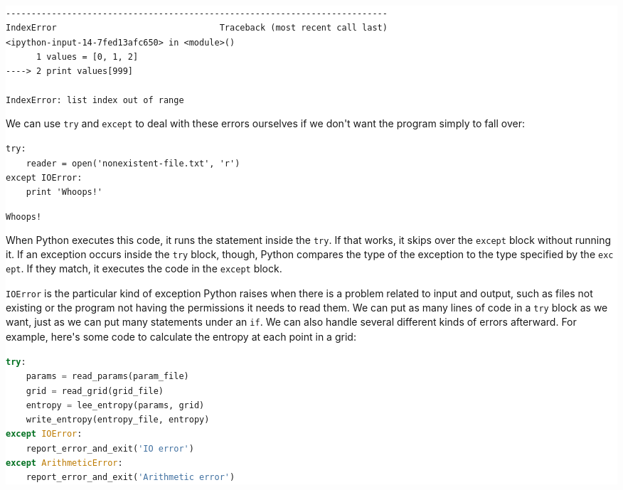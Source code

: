 ~~~ {.output}
---------------------------------------------------------------------------
IndexError                                Traceback (most recent call last)
<ipython-input-14-7fed13afc650> in <module>()
      1 values = [0, 1, 2]
----> 2 print values[999]

IndexError: list index out of range
~~~


We can use `try` and `except` to deal with these errors ourselves
if we don't want the program simply to fall over:


~~~ {.python}
try:
    reader = open('nonexistent-file.txt', 'r')
except IOError:
    print 'Whoops!'
~~~

~~~ {.output}
Whoops!

~~~


When Python executes this code,
it runs the statement inside the `try`.
If that works, it skips over the `except` block without running it.
If an exception occurs inside the `try` block,
though,
Python compares the type of the exception to the type specified by the `except`.
If they match, it executes the code in the `except` block.

`IOError` is the particular kind of exception Python raises
when there is a problem related to input and output,
such as files not existing
or the program not having the permissions it needs to read them.
We can put as many lines of code in a `try` block as we want,
just as we can put many statements under an `if`.
We can also handle several different kinds of errors afterward.
For example,
here's some code to calculate the entropy at each point in a grid:


```python
try:
    params = read_params(param_file)
    grid = read_grid(grid_file)
    entropy = lee_entropy(params, grid)
    write_entropy(entropy_file, entropy)
except IOError:
    report_error_and_exit('IO error')
except ArithmeticError:
    report_error_and_exit('Arithmetic error')
```
